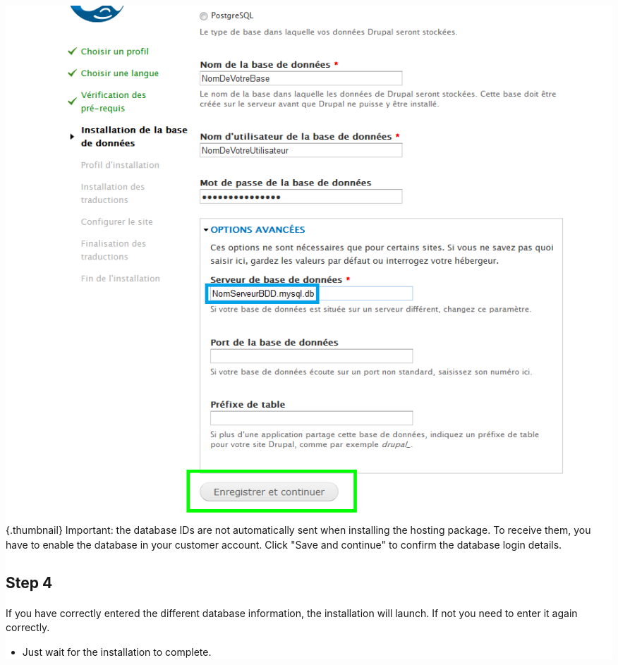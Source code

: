 ![drupal](images/3203.png){.thumbnail}
Important: the database IDs are not automatically sent when installing the hosting package. To receive them, you have to enable the database in your customer account.
Click "Save and continue" to confirm the database login details.


## Step 4
If you have correctly entered the different database information, the installation will launch. 
If not you need to enter it again correctly.


- Just wait for the installation to complete.



